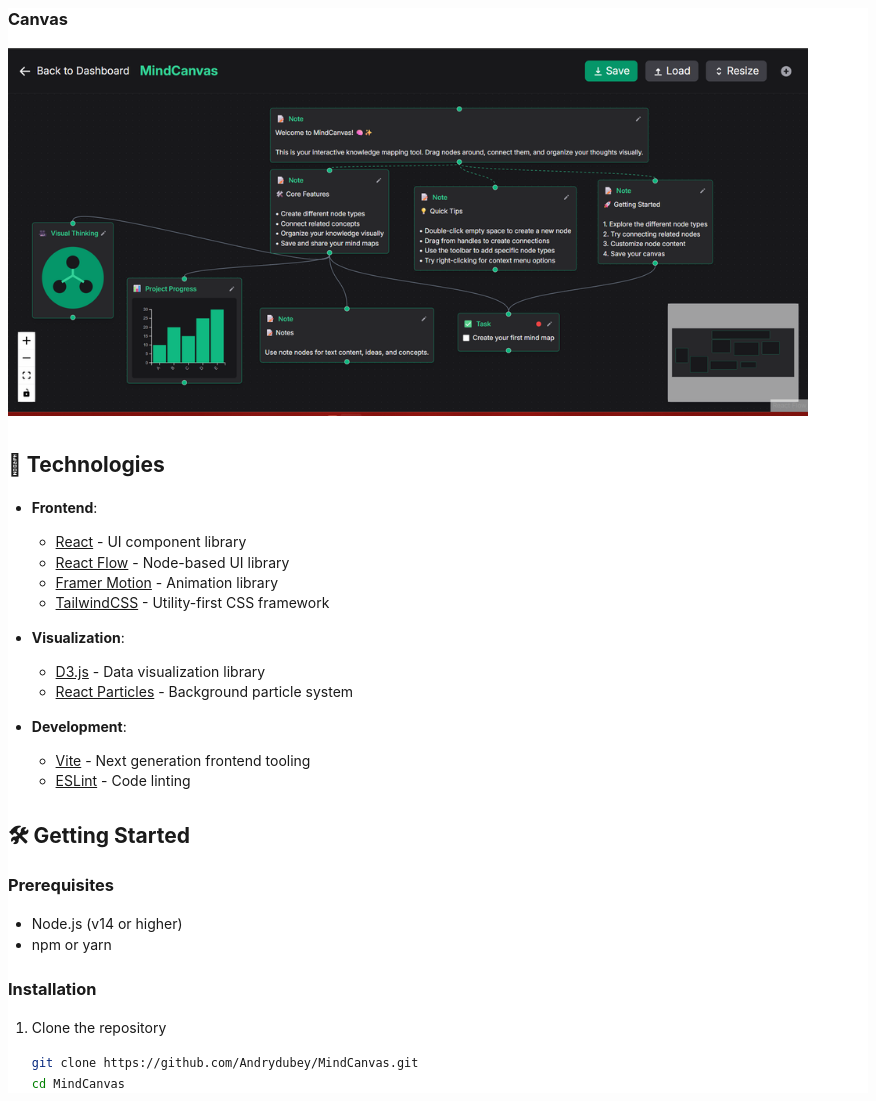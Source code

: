   <h3>Canvas</h3>
  <img src="public/screenshot/canvas.png" alt="Canvas" width="800">
</div>

## 🚀 Technologies

- **Frontend**: 
  - [React](https://reactjs.org/) - UI component library
  - [React Flow](https://reactflow.dev/) - Node-based UI library
  - [Framer Motion](https://www.framer.com/motion/) - Animation library
  - [TailwindCSS](https://tailwindcss.com/) - Utility-first CSS framework

- **Visualization**:
  - [D3.js](https://d3js.org/) - Data visualization library
  - [React Particles](https://particles.js.org/) - Background particle system

- **Development**:
  - [Vite](https://vitejs.dev/) - Next generation frontend tooling
  - [ESLint](https://eslint.org/) - Code linting

## 🛠️ Getting Started

### Prerequisites

- Node.js (v14 or higher)
- npm or yarn

### Installation

1. Clone the repository
   ```bash
   git clone https://github.com/Andrydubey/MindCanvas.git
   cd MindCanvas
   ```

